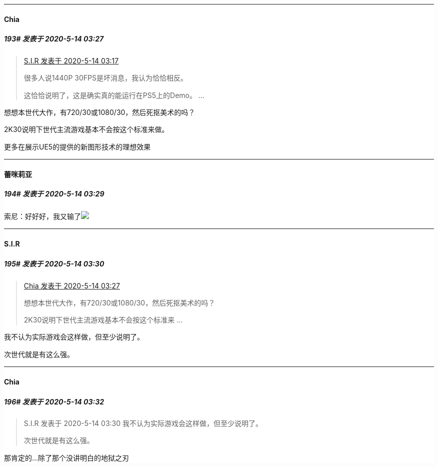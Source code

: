 
-----

####  Chia  
##### 193#       发表于 2020-5-14 03:27


<blockquote><a href="httphttps://bbs.saraba1st.com/2b/forum.php?mod=redirect&amp;goto=findpost&amp;pid=47410978&amp;ptid=1934833" target="_blank">S.I.R 发表于 2020-5-14 03:17</a>

很多人说1440P 30FPS是坏消息，我认为恰恰相反。


这恰恰说明了，这是确实真的能运行在PS5上的Demo。 ...</blockquote>
想想本世代大作，有720/30或1080/30，然后死抠美术的吗？


2K30说明下世代主流游戏基本不会按这个标准来做。

更多在展示UE5的提供的新图形技术的理想效果


-----

####  蕾咪莉亚  
##### 194#       发表于 2020-5-14 03:29


索尼：好好好，我又输了<img src="https://static.saraba1st.com/image/smiley/face2017/067.png" referrerpolicy="no-referrer">


-----

####  S.I.R  
##### 195#       发表于 2020-5-14 03:30


<blockquote><a href="httphttps://bbs.saraba1st.com/2b/forum.php?mod=redirect&amp;goto=findpost&amp;pid=47410990&amp;ptid=1934833" target="_blank">Chia 发表于 2020-5-14 03:27</a>

想想本世代大作，有720/30或1080/30，然后死抠美术的吗？


2K30说明下世代主流游戏基本不会按这个标准来 ...</blockquote>
我不认为实际游戏会这样做，但至少说明了。

次世代就是有这么强。


-----

####  Chia  
##### 196#       发表于 2020-5-14 03:32


<blockquote>S.I.R 发表于 2020-5-14 03:30
我不认为实际游戏会这样做，但至少说明了。

次世代就是有这么强。</blockquote>
那肯定的…除了那个没讲明白的地狱之刃
